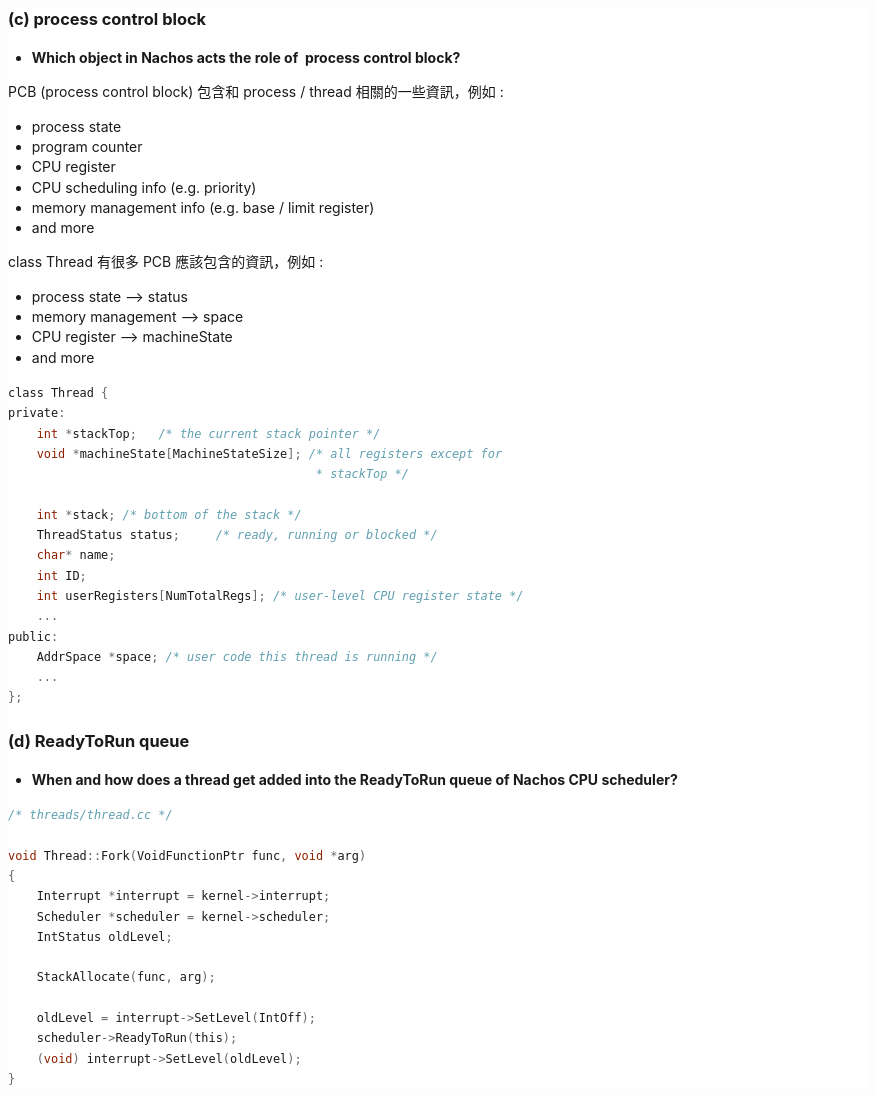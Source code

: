 ### (c) process control block

- **Which object​ in Nachos acts the role of ​ process control block?**

PCB (process control block) 包含和 process / thread 相關的一些資訊，例如 :
- process state
- program counter
- CPU register
- CPU scheduling info (e.g. priority)
- memory management info (e.g. base / limit register)
- and more

class Thread 有很多 PCB 應該包含的資訊，例如 :
- process state --> status
- memory management --> space
- CPU register --> machineState
- and more

```c
class Thread {
private:
    int *stackTop;	 /* the current stack pointer */
    void *machineState[MachineStateSize]; /* all registers except for 
                                           * stackTop */
  
    int *stack; /* bottom of the stack */ 
    ThreadStatus status;	 /* ready, running or blocked */
    char* name;
    int ID;
    int userRegisters[NumTotalRegs]; /* user-level CPU register state */
    ...
public:
    AddrSpace *space; /* user code this thread is running */
    ...
};
```

### (d) ReadyToRun queue
- **When and how does a thread get added into the ReadyToRun queue of Nachos CPU scheduler?**

```c
/* threads/thread.cc */

void Thread::Fork(VoidFunctionPtr func, void *arg)
{
    Interrupt *interrupt = kernel->interrupt;
    Scheduler *scheduler = kernel->scheduler;
    IntStatus oldLevel;
    
    StackAllocate(func, arg);

    oldLevel = interrupt->SetLevel(IntOff);
    scheduler->ReadyToRun(this);
    (void) interrupt->SetLevel(oldLevel);
}   
```
